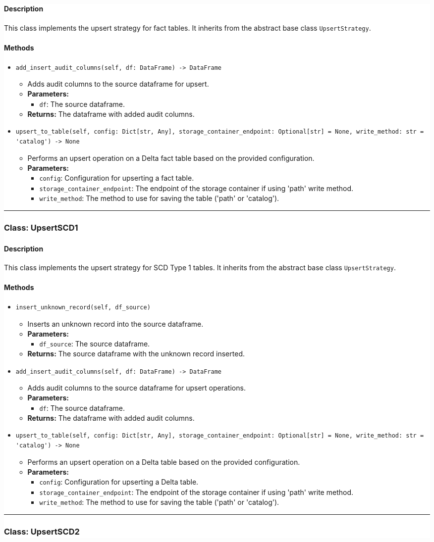 #### Description
This class implements the upsert strategy for fact tables. It inherits from the abstract base class `UpsertStrategy`.

#### Methods

- `add_insert_audit_columns(self, df: DataFrame) -> DataFrame`
    - Adds audit columns to the source dataframe for upsert.
    - **Parameters:**
        - `df`: The source dataframe.
    - **Returns:** The dataframe with added audit columns.

- `upsert_to_table(self, config: Dict[str, Any], storage_container_endpoint: Optional[str] = None, write_method: str = 'catalog') -> None`
    - Performs an upsert operation on a Delta fact table based on the provided configuration.
    - **Parameters:**
        - `config`: Configuration for upserting a fact table.
        - `storage_container_endpoint`: The endpoint of the storage container if using 'path' write method.
        - `write_method`: The method to use for saving the table ('path' or 'catalog').

---

### Class: UpsertSCD1

#### Description
This class implements the upsert strategy for SCD Type 1 tables. It inherits from the abstract base class `UpsertStrategy`.

#### Methods

- `insert_unknown_record(self, df_source)`
    - Inserts an unknown record into the source dataframe.
    - **Parameters:**
        - `df_source`: The source dataframe.
    - **Returns:** The source dataframe with the unknown record inserted.

- `add_insert_audit_columns(self, df: DataFrame) -> DataFrame`
    - Adds audit columns to the source dataframe for upsert operations.
    - **Parameters:**
        - `df`: The source dataframe.
    - **Returns:** The dataframe with added audit columns.

- `upsert_to_table(self, config: Dict[str, Any], storage_container_endpoint: Optional[str] = None, write_method: str = 'catalog') -> None`
    - Performs an upsert operation on a Delta table based on the provided configuration.
    - **Parameters:**
        - `config`: Configuration for upserting a Delta table.
        - `storage_container_endpoint`: The endpoint of the storage container if using 'path' write method.
        - `write_method`: The method to use for saving the table ('path' or 'catalog').

---

### Class: UpsertSCD2
